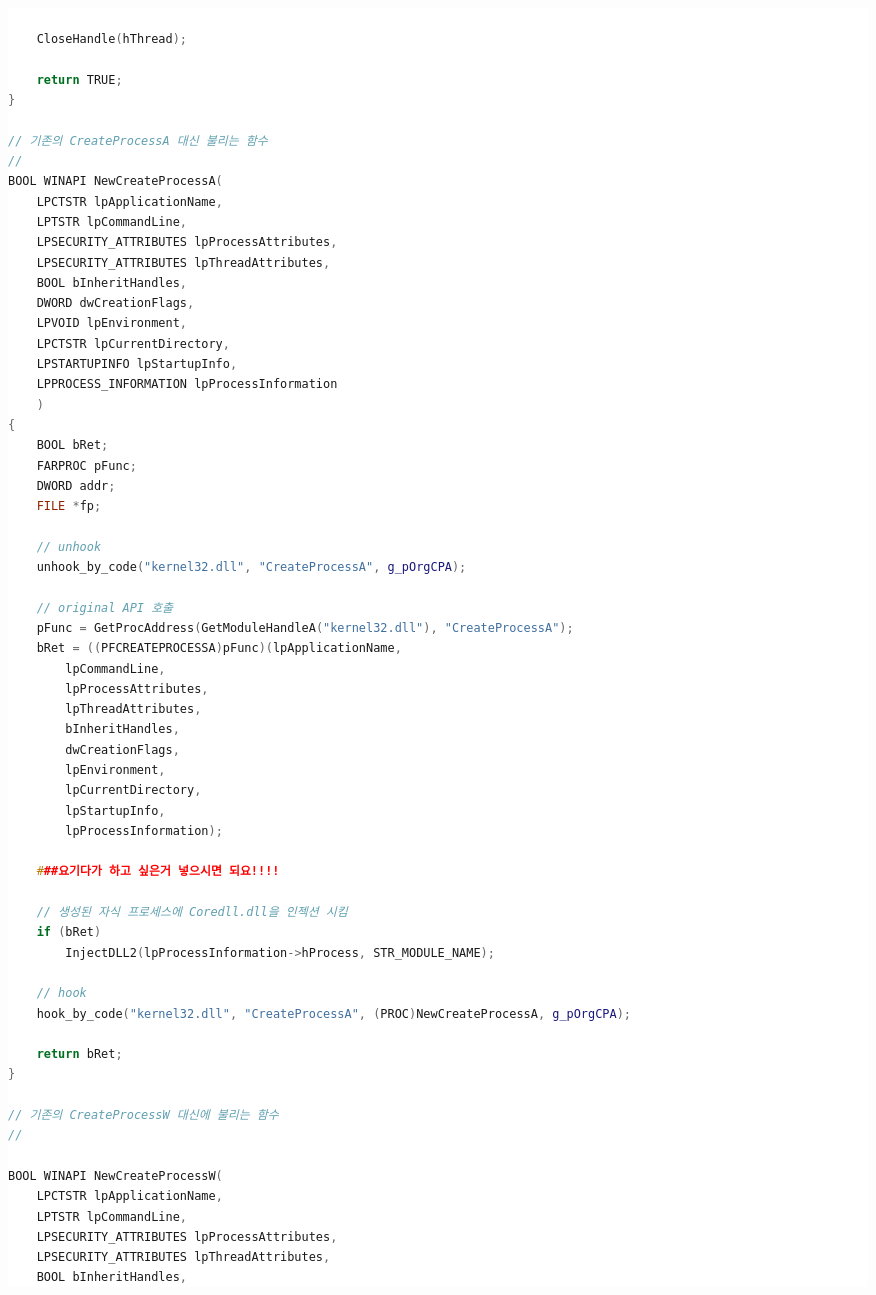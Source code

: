 ``` cpp
 
    CloseHandle(hThread);
 
    return TRUE;
}
 
// 기존의 CreateProcessA 대신 불리는 함수
//
BOOL WINAPI NewCreateProcessA(
    LPCTSTR lpApplicationName,
    LPTSTR lpCommandLine,
    LPSECURITY_ATTRIBUTES lpProcessAttributes,
    LPSECURITY_ATTRIBUTES lpThreadAttributes,
    BOOL bInheritHandles,
    DWORD dwCreationFlags,
    LPVOID lpEnvironment,
    LPCTSTR lpCurrentDirectory,
    LPSTARTUPINFO lpStartupInfo,
    LPPROCESS_INFORMATION lpProcessInformation
    )
{
    BOOL bRet;
    FARPROC pFunc;
    DWORD addr;
    FILE *fp;
 
    // unhook
    unhook_by_code("kernel32.dll", "CreateProcessA", g_pOrgCPA);
 
    // original API 호출
    pFunc = GetProcAddress(GetModuleHandleA("kernel32.dll"), "CreateProcessA");
    bRet = ((PFCREATEPROCESSA)pFunc)(lpApplicationName,
        lpCommandLine,
        lpProcessAttributes,
        lpThreadAttributes,
        bInheritHandles,
        dwCreationFlags,
        lpEnvironment,
        lpCurrentDirectory,
        lpStartupInfo,
        lpProcessInformation);
 
    ###요기다가 하고 싶은거 넣으시면 되요!!!!
 
    // 생성된 자식 프로세스에 Coredll.dll을 인젝션 시킴
    if (bRet)
        InjectDLL2(lpProcessInformation->hProcess, STR_MODULE_NAME);
 
    // hook
    hook_by_code("kernel32.dll", "CreateProcessA", (PROC)NewCreateProcessA, g_pOrgCPA);
 
    return bRet;
}
 
// 기존의 CreateProcessW 대신에 불리는 함수
//
 
BOOL WINAPI NewCreateProcessW(
    LPCTSTR lpApplicationName,
    LPTSTR lpCommandLine,
    LPSECURITY_ATTRIBUTES lpProcessAttributes,
    LPSECURITY_ATTRIBUTES lpThreadAttributes,
    BOOL bInheritHandles,
```